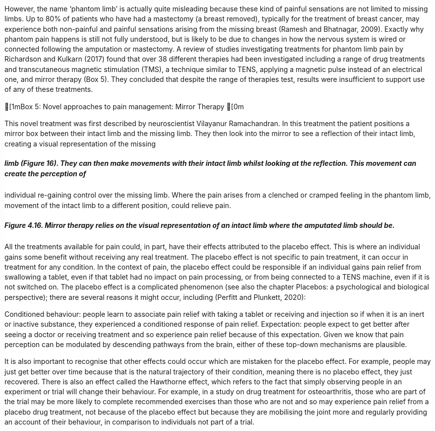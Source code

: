 However, the name ‘phantom limb’ is actually quite misleading because these kind of painful sensations are not limited to missing limbs. Up to 80% of 
patients who have had a mastectomy (a breast removed), typically for the treatment of breast cancer, may experience both non-painful and painful sensations 
arising from the missing breast (Ramesh and Bhatnagar, 2009). Exactly why phantom pain happens is still not fully understood, but is likely to be due to 
changes in how the nervous system is wired or connected following the amputation or mastectomy. A review of studies investigating treatments for phantom 
limb pain by Richardson and Kulkarn (2017) found that over 38 different therapies had been investigated including a range of drug treatments and 
transcutaneous magnetic stimulation (TMS), a technique similar to TENS, applying a magnetic pulse instead of an electrical one, and mirror therapy (Box 5). 
They concluded that despite the range of therapies test, results were insufficient to support use of any of these treatments. 

[1mBox 5: Novel approaches to pain management: Mirror Therapy [0m

This novel treatment was first described by neuroscientist Vilayanur Ramachandran. In this treatment the patient positions a mirror box between their 
intact limb and the missing limb. They then look into the mirror to see a reflection of their intact limb, creating a visual representation of the missing 
##### limb (Figure 16). They can then make movements with their intact limb whilst looking at the reflection. This movement can create the perception of 
individual re-gaining control over the missing limb. Where the pain arises from a clenched or cramped feeling in the phantom limb, movement of the intact 
limb to a different position, could relieve pain. 

##### Figure 4.16. Mirror therapy relies on the visual representation of an intact limb where the amputated limb should be. 

All the treatments available for pain could, in part, have their effects attributed to the placebo effect. This is where an individual gains some benefit 
without receiving any real treatment. The placebo effect is not specific to pain treatment, it can occur in treatment for any condition. In the context of 
pain, the placebo effect could be responsible if an individual gains pain relief from swallowing a tablet, even if that tablet had no impact on pain 
processing, or from being connected to a TENS machine, even if it is not switched on. The placebo effect is a complicated phenomenon (see also the chapter 
Placebos: a psychological and biological perspective); there are several reasons it might occur, including (Perfitt and Plunkett, 2020): 

Conditioned behaviour: people learn to associate pain relief with taking a tablet or receiving and injection so if when it is an inert or inactive 
substance, they experienced a conditioned response of pain relief. Expectation: people expect to get better after seeing a doctor or receiving treatment 
and so experience pain relief because of this expectation. Given we know that pain perception can be modulated by descending pathways from the brain, 
either of these top-down mechanisms are plausible. 

It is also important to recognise that other effects could occur which are mistaken for the placebo effect. For example, people may just get better over 
time because that is the natural trajectory of their condition, meaning there is no placebo effect, they just recovered. There is also an effect called the 
Hawthorne effect, which refers to the fact that simply observing people in an experiment or trial will change their behaviour. For example, in a study on 
drug treatment for osteoarthritis, those who are part of the trial may be more likely to complete recommended exercises than those who are not and so may 
experience pain relief from a placebo drug treatment, not because of the placebo effect but because they are mobilising the joint more and regularly 
providing an account of their behaviour, in comparison to individuals not part of a trial. 

